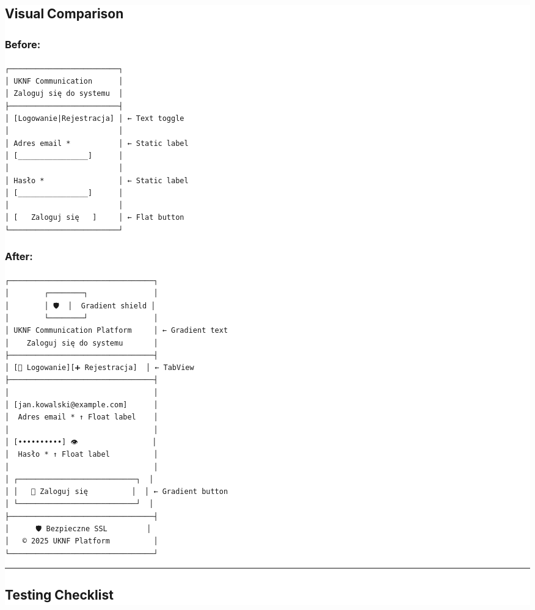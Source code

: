 ## Visual Comparison

### Before:
```
┌─────────────────────────┐
│ UKNF Communication      │
│ Zaloguj się do systemu  │
├─────────────────────────┤
│ [Logowanie|Rejestracja] │ ← Text toggle
│                         │
│ Adres email *           │ ← Static label
│ [________________]      │
│                         │
│ Hasło *                 │ ← Static label
│ [________________]      │
│                         │
│ [   Zaloguj się   ]     │ ← Flat button
└─────────────────────────┘
```

### After:
```
┌─────────────────────────────────┐
│        ┌────────┐               │
│        │ 🛡️  │  Gradient shield │
│        └────────┘               │
│ UKNF Communication Platform     │ ← Gradient text
│    Zaloguj się do systemu       │
├─────────────────────────────────┤
│ [🔑 Logowanie][➕ Rejestracja]  │ ← TabView
├─────────────────────────────────┤
│                                 │
│ [jan.kowalski@example.com]      │
│  Adres email * ↑ Float label    │
│                                 │
│ [••••••••••] 👁                 │
│  Hasło * ↑ Float label          │
│                                 │
│ ┌───────────────────────────┐  │
│ │   🔑 Zaloguj się          │  │ ← Gradient button
│ └───────────────────────────┘  │
├─────────────────────────────────┤
│      🛡️ Bezpieczne SSL         │
│   © 2025 UKNF Platform          │
└─────────────────────────────────┘
```

---

## Testing Checklist
